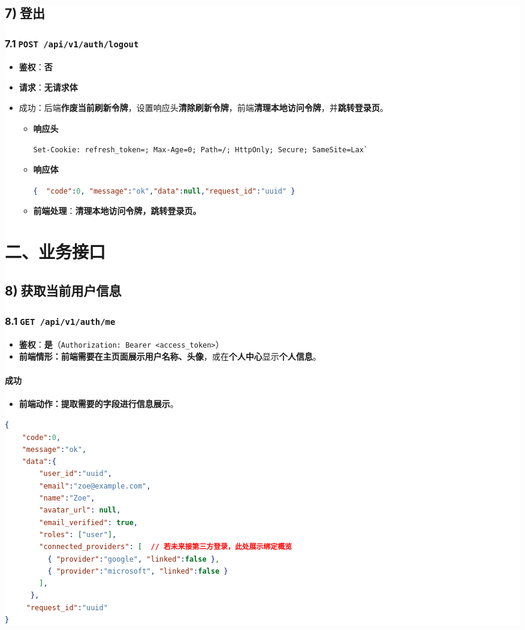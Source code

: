 

## 7)  登出

### 7.1 `POST /api/v1/auth/logout`

- **鉴权**：**否**

- **请求**：**无请求体**

- 成功：后端**作废当前刷新令牌**，设置响应头**清除刷新令牌**，前端**清理本地访问令牌**，并**跳转登录页**。

  - **响应头**

    ``` http
    Set-Cookie: refresh_token=; Max-Age=0; Path=/; HttpOnly; Secure; SameSite=Lax`
    ```

  - **响应体**

    ``` json
    {  "code":0, "message":"ok","data":null,"request_id":"uuid" }
    ```

  - **前端处理**：**清理本地访问令牌，跳转登录页。**




# 二、业务接口

## 8) 获取当前用户信息

### 8.1 `GET /api/v1/auth/me`

- **鉴权**：**是**（`Authorization: Bearer <access_token>`）
- **前端情形：**前端需要在主页面**展示用户名称、头像**，或在**个人中心**显示**个人信息**。

#### **成功**

- **前端动作：**提取需要的字段进行**信息展示**。


```json
{ 
    "code":0, 
    "message":"ok",
    "data":{
        "user_id":"uuid",
        "email":"zoe@example.com",
        "name":"Zoe",
        "avatar_url": null,
        "email_verified": true,
        "roles": ["user"],
        "connected_providers": [  // 若未来接第三方登录，此处展示绑定概览
          { "provider":"google", "linked":false },
          { "provider":"microsoft", "linked":false }
        ],
      },
  	 "request_id":"uuid" 
}
```
